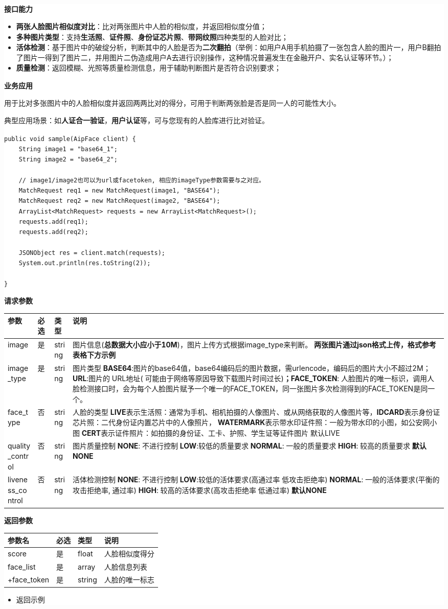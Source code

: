**接口能力**

- **两张人脸图片相似度对比**：比对两张图片中人脸的相似度，并返回相似度分值；
- **多种图片类型**：支持**生活照**、**证件照**、**身份证芯片照**、**带网纹照**四种类型的人脸对比；
- **活体检测**：基于图片中的破绽分析，判断其中的人脸是否为**二次翻拍**（举例：如用户A用手机拍摄了一张包含人脸的图片一，用户B翻拍了图片一得到了图片二，并用图片二伪造成用户A去进行识别操作，这种情况普遍发生在金融开户、实名认证等环节。）；
- **质量检测**：返回模糊、光照等质量检测信息，用于辅助判断图片是否符合识别要求；

**业务应用**

用于比对多张图片中的人脸相似度并返回两两比对的得分，可用于判断两张脸是否是同一人的可能性大小。

典型应用场景：如**人证合一验证**，**用户认证**等，可与您现有的人脸库进行比对验证。

```
public void sample(AipFace client) {
    String image1 = "base64_1";
    String image2 = "base64_2";

    // image1/image2也可以为url或facetoken, 相应的imageType参数需要与之对应。
    MatchRequest req1 = new MatchRequest(image1, "BASE64");
    MatchRequest req2 = new MatchRequest(image2, "BASE64");
    ArrayList<MatchRequest> requests = new ArrayList<MatchRequest>();
    requests.add(req1);
    requests.add(req2);

    JSONObject res = client.match(requests);
    System.out.println(res.toString(2));

}
```

**请求参数**

| 参数             | 必选 | 类型   | 说明                                                         |
| :--------------- | :--- | :----- | :----------------------------------------------------------- |
| image            | 是   | string | 图片信息(**总数据大小应小于10M**)，图片上传方式根据image_type来判断。 **两张图片通过json格式上传，格式参考表格下方示例** |
| image_type       | 是   | string | 图片类型 **BASE64**:图片的base64值，base64编码后的图片数据，需urlencode，编码后的图片大小不超过2M；**URL**:图片的 URL地址( 可能由于网络等原因导致下载图片时间过长)**；FACE_TOKEN**: 人脸图片的唯一标识，调用人脸检测接口时，会为每个人脸图片赋予一个唯一的FACE_TOKEN，同一张图片多次检测得到的FACE_TOKEN是同一个。 |
| face_type        | 否   | string | 人脸的类型 **LIVE**表示生活照：通常为手机、相机拍摄的人像图片、或从网络获取的人像图片等，**IDCARD**表示身份证芯片照：二代身份证内置芯片中的人像照片， **WATERMARK**表示带水印证件照：一般为带水印的小图，如公安网小图 **CERT**表示证件照片：如拍摄的身份证、工卡、护照、学生证等证件图片 默认LIVE |
| quality_control  | 否   | string | 图片质量控制 **NONE**: 不进行控制 **LOW**:较低的质量要求 **NORMAL**: 一般的质量要求 **HIGH**: 较高的质量要求 **默认 NONE** |
| liveness_control | 否   | string | 活体检测控制 **NONE**: 不进行控制 **LOW**:较低的活体要求(高通过率 低攻击拒绝率) **NORMAL**: 一般的活体要求(平衡的攻击拒绝率, 通过率) **HIGH**: 较高的活体要求(高攻击拒绝率 低通过率) **默认NONE** |

**返回参数**

| 参数名      | 必选 | 类型   | 说明           |
| :---------- | :--- | :----- | :------------- |
| score       | 是   | float  | 人脸相似度得分 |
| face_list   | 是   | array  | 人脸信息列表   |
| +face_token | 是   | string | 人脸的唯一标志 |

- 返回示例

